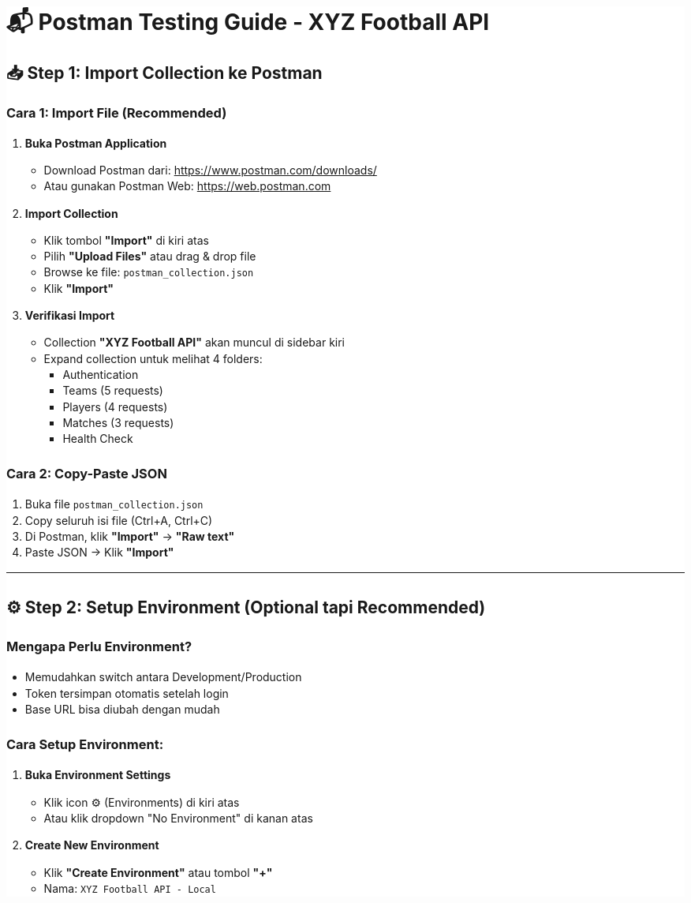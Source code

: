 # 📬 Postman Testing Guide - XYZ Football API

## 📥 Step 1: Import Collection ke Postman

### Cara 1: Import File (Recommended)

1. **Buka Postman Application**
   - Download Postman dari: https://www.postman.com/downloads/
   - Atau gunakan Postman Web: https://web.postman.com

2. **Import Collection**
   - Klik tombol **"Import"** di kiri atas
   - Pilih **"Upload Files"** atau drag & drop file
   - Browse ke file: `postman_collection.json`
   - Klik **"Import"**

3. **Verifikasi Import**
   - Collection **"XYZ Football API"** akan muncul di sidebar kiri
   - Expand collection untuk melihat 4 folders:
     - Authentication
     - Teams (5 requests)
     - Players (4 requests)
     - Matches (3 requests)
     - Health Check

### Cara 2: Copy-Paste JSON

1. Buka file `postman_collection.json`
2. Copy seluruh isi file (Ctrl+A, Ctrl+C)
3. Di Postman, klik **"Import"** → **"Raw text"**
4. Paste JSON → Klik **"Import"**

---

## ⚙️ Step 2: Setup Environment (Optional tapi Recommended)

### Mengapa Perlu Environment?
- Memudahkan switch antara Development/Production
- Token tersimpan otomatis setelah login
- Base URL bisa diubah dengan mudah

### Cara Setup Environment:

1. **Buka Environment Settings**
   - Klik icon ⚙️ (Environments) di kiri atas
   - Atau klik dropdown "No Environment" di kanan atas

2. **Create New Environment**
   - Klik **"Create Environment"** atau tombol **"+"**
   - Nama: `XYZ Football API - Local`
